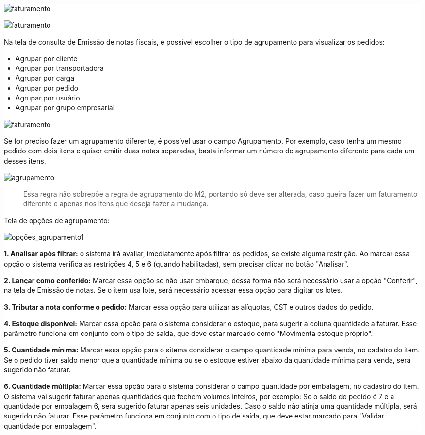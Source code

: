 ![faturamento](../Img/Versao_2.0.8/fat_tela_pedido.png)

![faturamento](../Img/Versao_2.0.8/faturamento.png)

Na tela de consulta de Emissão de notas fiscais, é possível escolher o tipo de agrupamento para visualizar os pedidos:

- Agrupar por cliente
- Agrupar por transportadora
- Agrupar por carga 
- Agrupar por pedido
- Agrupar por usuário
- Agrupar por grupo empresarial

![faturamento](../Img/Versao_2.0.8/agrupamentos_fat.png)

Se for preciso fazer um agrupamento diferente, é possível usar o campo Agrupamento. Por exemplo, caso tenha um mesmo pedido com dois itens e quiser emitir duas notas separadas, basta informar um número de agrupamento diferente para cada um desses itens.

![agrupamento](../Img/Versao_2.0.8/agrup_fat.png)

> Essa regra não sobrepõe a regra de agrupamento do M2, portando só deve ser alterada, caso queira fazer um faturamento diferente e apenas nos itens que deseja fazer a mudança.

Tela de opções de agrupamento:

![opções_agrupamento1](../Img/Versao_2.0.8/opcoes_agrup1.png)


**1. Analisar após filtrar:**  o sistema irá avaliar, imediatamente após filtrar os pedidos, se existe alguma restrição. Ao marcar essa opção o sistema verifica as restrições 4, 5 e 6 (quando habilitadas), sem precisar clicar no botão "Analisar".

**2. Lançar como conferido:** Marcar essa opção se não usar embarque, dessa forma não será necessário usar a opção "Conferir", na tela de Emissão de notas. Se o item usa lote, será necessário acessar essa opção para digitar os lotes.

**3. Tributar a nota conforme o pedido:** Marcar essa opção para utilizar as alíquotas, CST e outros dados do pedido.

**4. Estoque disponível:** Marcar essa opção para o sistema considerar o estoque, para sugerir a coluna quantidade a faturar. Esse parâmetro funciona em conjunto com o tipo de saída, que deve estar marcado como "Movimenta estoque próprio".

**5. Quantidade mínima:** Marcar essa opção para o sitema considerar o campo quantidade mínima para venda, no cadatro do item. Se o pedido tiver saldo menor que a quantidade mínima ou se o estoque estiver abaixo da quantidade mínima para venda, será sugerido não faturar.

**6. Quantidade múltipla:** Marcar essa opção para o sistema considerar o campo quantidade por embalagem, no cadastro do item. O sistema vai sugerir faturar apenas quantidades que fechem volumes inteiros, por exemplo: Se o saldo do pedido é 7 e a quantidade por embalagem 6, será sugerido faturar apenas seis unidades. Caso o saldo não atinja uma quantidade múltipla, será sugerido não faturar. Esse parâmetro funciona em conjunto com o tipo de saída, que deve estar marcado para "Validar quantidade por embalagem".

